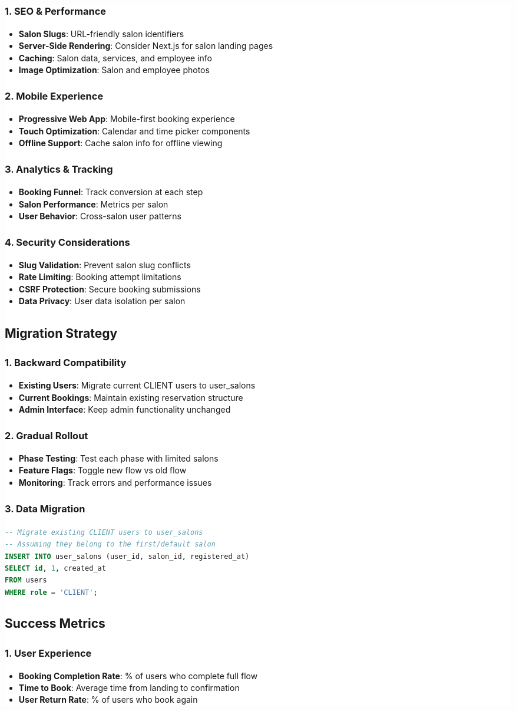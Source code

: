 ### 1. SEO & Performance
- **Salon Slugs**: URL-friendly salon identifiers
- **Server-Side Rendering**: Consider Next.js for salon landing pages
- **Caching**: Salon data, services, and employee info
- **Image Optimization**: Salon and employee photos

### 2. Mobile Experience
- **Progressive Web App**: Mobile-first booking experience
- **Touch Optimization**: Calendar and time picker components
- **Offline Support**: Cache salon info for offline viewing

### 3. Analytics & Tracking
- **Booking Funnel**: Track conversion at each step
- **Salon Performance**: Metrics per salon
- **User Behavior**: Cross-salon user patterns

### 4. Security Considerations
- **Slug Validation**: Prevent salon slug conflicts
- **Rate Limiting**: Booking attempt limitations
- **CSRF Protection**: Secure booking submissions
- **Data Privacy**: User data isolation per salon

## Migration Strategy

### 1. Backward Compatibility
- **Existing Users**: Migrate current CLIENT users to user_salons
- **Current Bookings**: Maintain existing reservation structure
- **Admin Interface**: Keep admin functionality unchanged

### 2. Gradual Rollout
- **Phase Testing**: Test each phase with limited salons
- **Feature Flags**: Toggle new flow vs old flow
- **Monitoring**: Track errors and performance issues

### 3. Data Migration
```sql
-- Migrate existing CLIENT users to user_salons
-- Assuming they belong to the first/default salon
INSERT INTO user_salons (user_id, salon_id, registered_at)
SELECT id, 1, created_at 
FROM users 
WHERE role = 'CLIENT';
```

## Success Metrics

### 1. User Experience
- **Booking Completion Rate**: % of users who complete full flow
- **Time to Book**: Average time from landing to confirmation
- **User Return Rate**: % of users who book again
